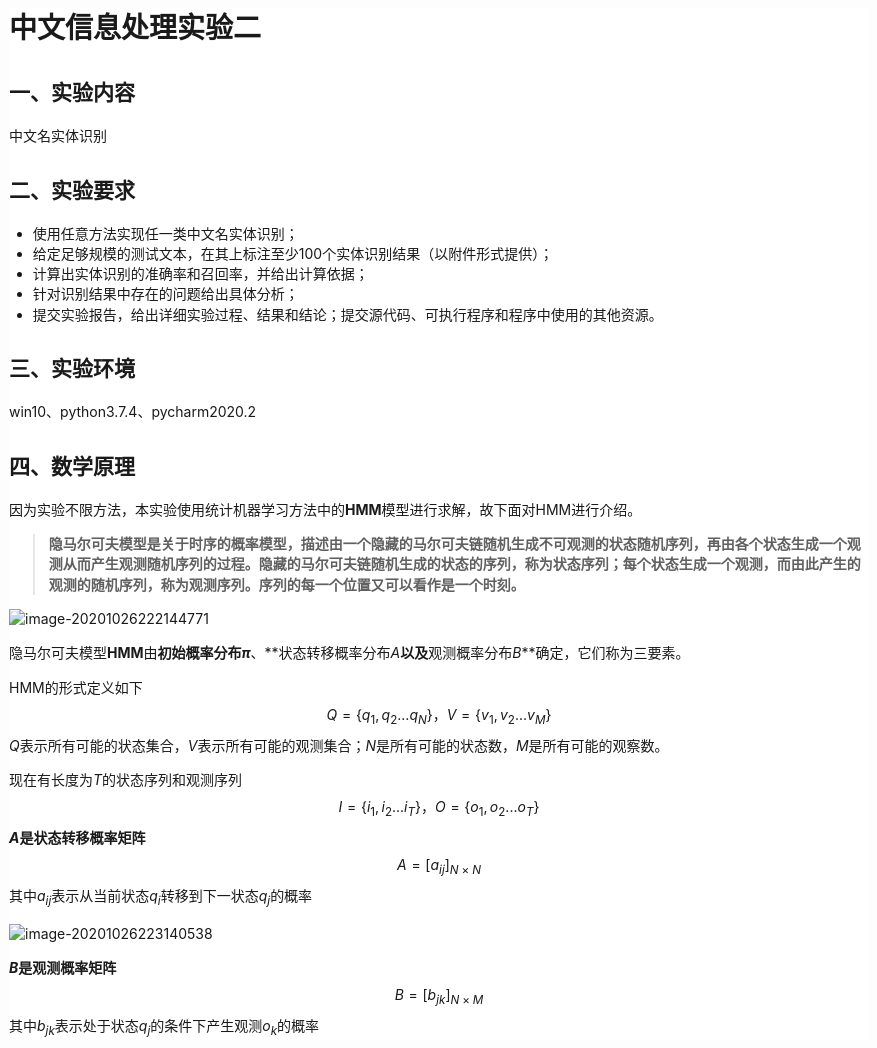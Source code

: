 # 中文信息处理实验二

## 一、实验内容

中文名实体识别

## 二、实验要求

- 使用任意方法实现任一类中文名实体识别；
- 给定足够规模的测试文本，在其上标注至少100个实体识别结果（以附件形式提供）；
- 计算出实体识别的准确率和召回率，并给出计算依据；
-  针对识别结果中存在的问题给出具体分析；
-  提交实验报告，给出详细实验过程、结果和结论；提交源代码、可执行程序和程序中使用的其他资源。

## 三、实验环境

win10、python3.7.4、pycharm2020.2

## 四、数学原理

因为实验不限方法，本实验使用统计机器学习方法中的**HMM**模型进行求解，故下面对HMM进行介绍。

> **隐马尔可夫模型是关于时序的概率模型，描述由一个隐藏的马尔可夫链随机生成不可观测的状态随机序列，再由各个状态生成一个观测从而产生观测随机序列的过程。隐藏的马尔可夫链随机生成的状态的序列，称为状态序列；每个状态生成一个观测，而由此产生的观测的随机序列，称为观测序列。序列的每一个位置又可以看作是一个时刻。**

![image-20201026222144771](C:\Users\HPDC0006\AppData\Roaming\Typora\typora-user-images\image-20201026222144771.png)

隐马尔可夫模型**HMM**由**初始概率分布$\pi$**、**状态转移概率分布$A$**以及**观测概率分布$B$**确定，它们称为三要素。

HMM的形式定义如下
$$
Q=\left \{ q_1,q_2...q_N \right \}，V= \left \{ v_1,v_2...v_M \right \}
$$
$Q$表示所有可能的状态集合，$V$表示所有可能的观测集合；$N$是所有可能的状态数，$M$是所有可能的观察数。

现在有长度为$T$的状态序列和观测序列
$$
I=\left \{ i_1,i_2...i_T \right \}，O= \left \{ o_1,o_2...o_T \right \}
$$
**$A$是状态转移概率矩阵**
$$
A=[a_{ij}]_{N\times N}
$$
其中$a_{ij}$表示从当前状态$q_i$转移到下一状态$q_{j}$的概率

![image-20201026223140538](C:\Users\HPDC0006\AppData\Roaming\Typora\typora-user-images\image-20201026223140538.png)

**$B$是观测概率矩阵**
$$
B=[b_{jk}]_{N\times M}
$$
其中$b_{jk}$表示处于状态$q_j$的条件下产生观测$o_k$的概率
